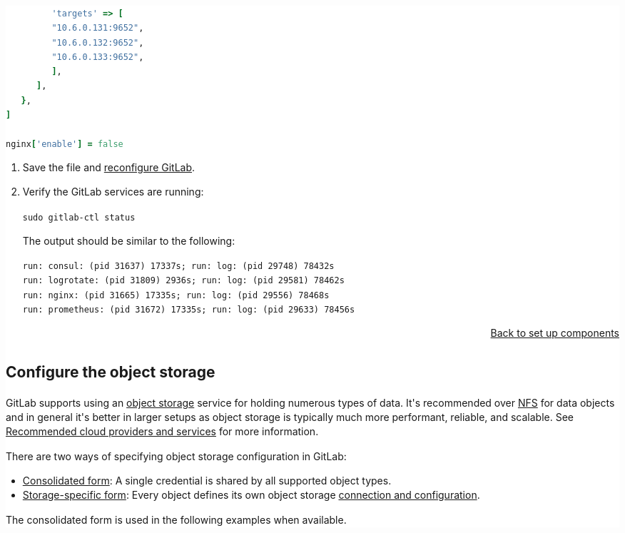    ```ruby
            'targets' => [
            "10.6.0.131:9652",
            "10.6.0.132:9652",
            "10.6.0.133:9652",
            ],
         ],
      },
   ]

   nginx['enable'] = false
   ```

1. Save the file and [reconfigure GitLab](../restart_gitlab.md#reconfigure-a-linux-package-installation).
1. Verify the GitLab services are running:

   ```shell
   sudo gitlab-ctl status
   ```

   The output should be similar to the following:

   ```plaintext
   run: consul: (pid 31637) 17337s; run: log: (pid 29748) 78432s
   run: logrotate: (pid 31809) 2936s; run: log: (pid 29581) 78462s
   run: nginx: (pid 31665) 17335s; run: log: (pid 29556) 78468s
   run: prometheus: (pid 31672) 17335s; run: log: (pid 29633) 78456s
   ```

<div align="right">
  <a type="button" class="btn btn-default" href="#set-up-components">
    Back to set up components <i class="fa fa-angle-double-up" aria-hidden="true"></i>
  </a>
</div>

## Configure the object storage

GitLab supports using an [object storage](../object_storage.md) service for holding numerous types of data.
It's recommended over [NFS](../nfs.md) for data objects and in general it's better
in larger setups as object storage is typically much more performant, reliable,
and scalable. See [Recommended cloud providers and services](index.md#recommended-cloud-providers-and-services) for more information.

There are two ways of specifying object storage configuration in GitLab:

- [Consolidated form](../object_storage.md#configure-a-single-storage-connection-for-all-object-types-consolidated-form): A single credential is
  shared by all supported object types.
- [Storage-specific form](../object_storage.md#configure-each-object-type-to-define-its-own-storage-connection-storage-specific-form): Every object defines its
  own object storage [connection and configuration](../object_storage.md#configure-the-connection-settings).

The consolidated form is used in the following examples when available.
